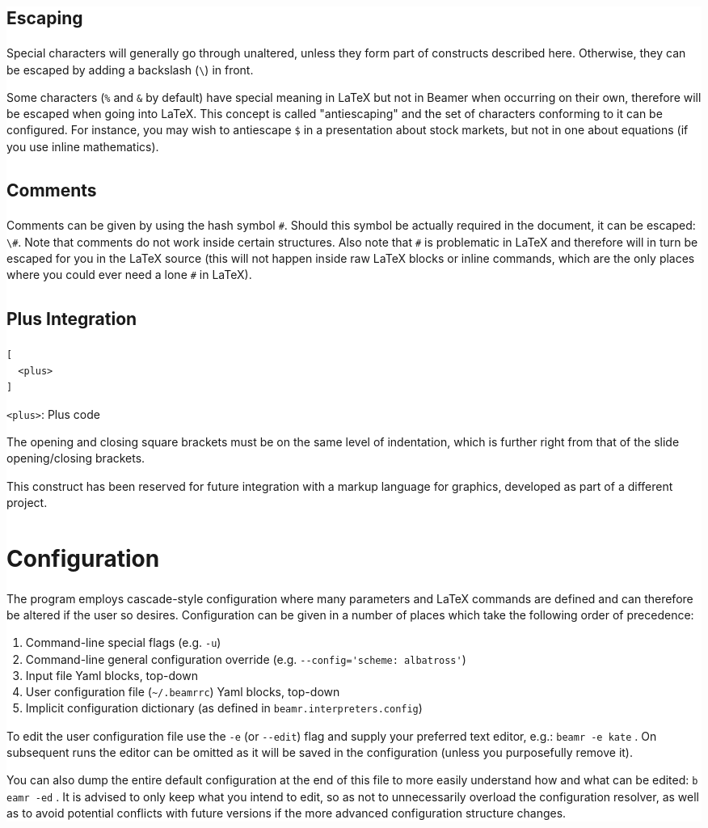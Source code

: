 
## Escaping
Special characters will generally go through unaltered, unless they form part of constructs described here. Otherwise, they can be escaped by adding a backslash (`\`) in front.

Some characters (`%` and `&` by default) have special meaning in LaTeX but not in Beamer when occurring on their own, therefore will be escaped when going into LaTeX. This concept is called "antiescaping" and the set of characters conforming to it can be configured. For instance, you may wish to antiescape `$` in a presentation about stock markets, but not in one about equations (if you use inline mathematics).


## Comments

Comments can be given by using the hash symbol `#`. Should this symbol be actually required in the document, it can be escaped: `\#`. Note that comments do not work inside certain structures. Also note that `#` is problematic in LaTeX and therefore will in turn be escaped for you in the LaTeX source (this will not happen inside raw LaTeX blocks or inline commands, which are the only places where you could ever need a lone `#` in LaTeX).

## Plus Integration

    [
      <plus>
    ]

`<plus>`: Plus code

The opening and closing square brackets must be on the same level of indentation, which is further right from that of the slide opening/closing brackets.

This construct has been reserved for future integration with a markup language for graphics, developed as part of a different project.


# Configuration

The program employs cascade-style configuration where many parameters and LaTeX commands are defined and can therefore be altered if the user so desires. Configuration can be given in a number of places which take the following order of precedence:
1. Command-line special flags (e.g. `-u`)
1. Command-line general configuration override (e.g. `--config='scheme: albatross'`)
1. Input file Yaml blocks, top-down
1. User configuration file (`~/.beamrrc`) Yaml blocks, top-down
1. Implicit configuration dictionary (as defined in `beamr.interpreters.config`)

To edit the user configuration file use the `-e` (or `--edit`) flag and supply your preferred text editor, e.g.: `beamr -e kate` . On subsequent runs the editor can be omitted as it will be saved in the configuration (unless you purposefully remove it).

You can also dump the entire default configuration at the end of this file to more easily understand how and what can be edited: `beamr -ed` . It is advised to only keep what you intend to edit, so as not to unnecessarily overload the configuration resolver, as well as to avoid potential conflicts with future versions if the more advanced configuration structure changes.
